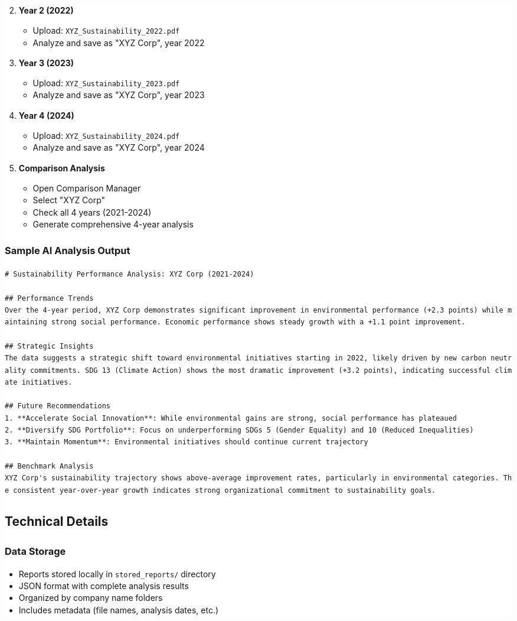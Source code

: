 2. **Year 2 (2022)**
   - Upload: `XYZ_Sustainability_2022.pdf`
   - Analyze and save as "XYZ Corp", year 2022

3. **Year 3 (2023)**
   - Upload: `XYZ_Sustainability_2023.pdf`
   - Analyze and save as "XYZ Corp", year 2023

4. **Year 4 (2024)**
   - Upload: `XYZ_Sustainability_2024.pdf`
   - Analyze and save as "XYZ Corp", year 2024

5. **Comparison Analysis**
   - Open Comparison Manager
   - Select "XYZ Corp"
   - Check all 4 years (2021-2024)
   - Generate comprehensive 4-year analysis

### Sample AI Analysis Output

```
# Sustainability Performance Analysis: XYZ Corp (2021-2024)

## Performance Trends
Over the 4-year period, XYZ Corp demonstrates significant improvement in environmental performance (+2.3 points) while maintaining strong social performance. Economic performance shows steady growth with a +1.1 point improvement.

## Strategic Insights
The data suggests a strategic shift toward environmental initiatives starting in 2022, likely driven by new carbon neutrality commitments. SDG 13 (Climate Action) shows the most dramatic improvement (+3.2 points), indicating successful climate initiatives.

## Future Recommendations
1. **Accelerate Social Innovation**: While environmental gains are strong, social performance has plateaued
2. **Diversify SDG Portfolio**: Focus on underperforming SDGs 5 (Gender Equality) and 10 (Reduced Inequalities)
3. **Maintain Momentum**: Environmental initiatives should continue current trajectory

## Benchmark Analysis
XYZ Corp's sustainability trajectory shows above-average improvement rates, particularly in environmental categories. The consistent year-over-year growth indicates strong organizational commitment to sustainability goals.
```

## Technical Details

### Data Storage
- Reports stored locally in `stored_reports/` directory
- JSON format with complete analysis results
- Organized by company name folders
- Includes metadata (file names, analysis dates, etc.)
